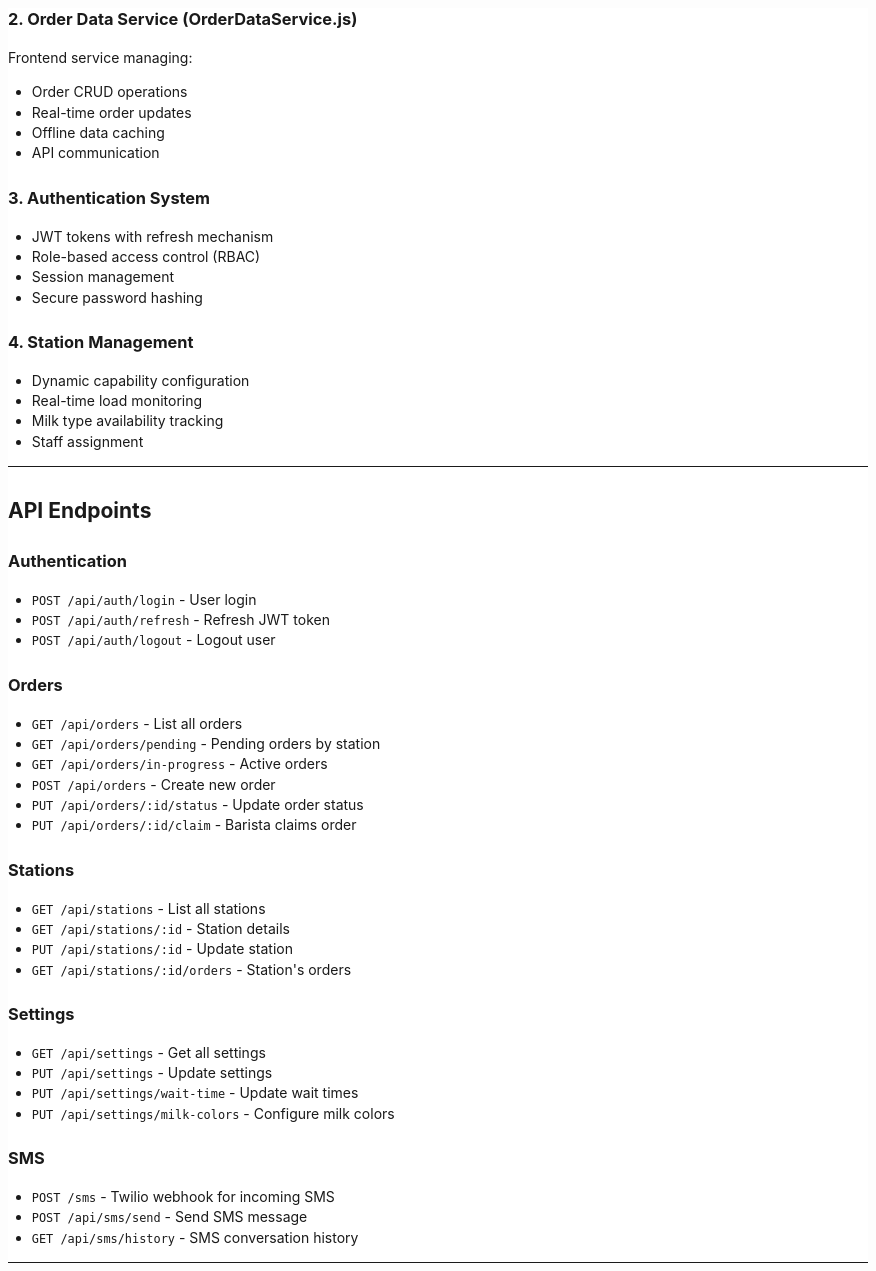 ### 2. Order Data Service (OrderDataService.js)
Frontend service managing:
- Order CRUD operations
- Real-time order updates
- Offline data caching
- API communication

### 3. Authentication System
- JWT tokens with refresh mechanism
- Role-based access control (RBAC)
- Session management
- Secure password hashing

### 4. Station Management
- Dynamic capability configuration
- Real-time load monitoring
- Milk type availability tracking
- Staff assignment

---

## API Endpoints

### Authentication
- `POST /api/auth/login` - User login
- `POST /api/auth/refresh` - Refresh JWT token
- `POST /api/auth/logout` - Logout user

### Orders
- `GET /api/orders` - List all orders
- `GET /api/orders/pending` - Pending orders by station
- `GET /api/orders/in-progress` - Active orders
- `POST /api/orders` - Create new order
- `PUT /api/orders/:id/status` - Update order status
- `PUT /api/orders/:id/claim` - Barista claims order

### Stations
- `GET /api/stations` - List all stations
- `GET /api/stations/:id` - Station details
- `PUT /api/stations/:id` - Update station
- `GET /api/stations/:id/orders` - Station's orders

### Settings
- `GET /api/settings` - Get all settings
- `PUT /api/settings` - Update settings
- `PUT /api/settings/wait-time` - Update wait times
- `PUT /api/settings/milk-colors` - Configure milk colors

### SMS
- `POST /sms` - Twilio webhook for incoming SMS
- `POST /api/sms/send` - Send SMS message
- `GET /api/sms/history` - SMS conversation history

---